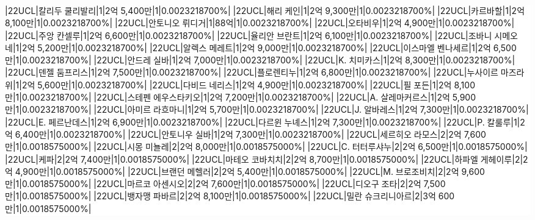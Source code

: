 |22UCL|칼리두 쿨리발리|1|2억 5,400만|1|0.0023218700%|
|22UCL|해리 케인|1|2억 9,300만|1|0.0023218700%|
|22UCL|카르바할|1|2억 8,100만|1|0.0023218700%|
|22UCL|안토니오 뤼디거|1|88억|1|0.0023218700%|
|22UCL|오타비우|1|2억 4,900만|1|0.0023218700%|
|22UCL|주앙 칸셀루|1|2억 6,600만|1|0.0023218700%|
|22UCL|율리안 브란트|1|2억 6,100만|1|0.0023218700%|
|22UCL|조바니 시메오네|1|2억 5,200만|1|0.0023218700%|
|22UCL|알렉스 메레트|1|2억 9,000만|1|0.0023218700%|
|22UCL|이스마엘 벤나세르|1|2억 6,500만|1|0.0023218700%|
|22UCL|안드레 실바|1|2억 7,000만|1|0.0023218700%|
|22UCL|K. 치미카스|1|2억 8,300만|1|0.0023218700%|
|22UCL|덴젤 둠프리스|1|2억 7,500만|1|0.0023218700%|
|22UCL|플로렌티누|1|2억 6,800만|1|0.0023218700%|
|22UCL|누사이르 마즈라위|1|2억 5,600만|1|0.0023218700%|
|22UCL|다비드 네리스|1|2억 4,900만|1|0.0023218700%|
|22UCL|필 포든|1|2억 8,100만|1|0.0023218700%|
|22UCL|스테펜 에우스타키오|1|2억 7,200만|1|0.0023218700%|
|22UCL|A. 살레마커르스|1|2억 5,900만|1|0.0023218700%|
|22UCL|아미르 라흐마니|1|2억 5,700만|1|0.0023218700%|
|22UCL|J. 알바레스|1|2억 7,300만|1|0.0023218700%|
|22UCL|E. 페르난데스|1|2억 6,900만|1|0.0023218700%|
|22UCL|다르윈 누녜스|1|2억 7,300만|1|0.0023218700%|
|22UCL|P. 칼룰루|1|2억 6,400만|1|0.0023218700%|
|22UCL|안토니우 실바|1|2억 7,300만|1|0.0023218700%|
|22UCL|세르히오 라모스|2|2억 7,600만|1|0.0018575000%|
|22UCL|시몽 미뇰레|2|2억 8,000만|1|0.0018575000%|
|22UCL|C. 터터루샤누|2|2억 6,500만|1|0.0018575000%|
|22UCL|케파|2|2억 7,400만|1|0.0018575000%|
|22UCL|마테오 코바치치|2|2억 8,700만|1|0.0018575000%|
|22UCL|하파엘 게헤이루|2|2억 4,900만|1|0.0018575000%|
|22UCL|브랜던 메헬러|2|2억 5,400만|1|0.0018575000%|
|22UCL|M. 브로조비치|2|2억 9,600만|1|0.0018575000%|
|22UCL|마르코 아센시오|2|2억 7,600만|1|0.0018575000%|
|22UCL|디오구 조타|2|2억 7,500만|1|0.0018575000%|
|22UCL|뱅자맹 파바르|2|2억 8,100만|1|0.0018575000%|
|22UCL|밀란 슈크리니아르|2|3억 600만|1|0.0018575000%|